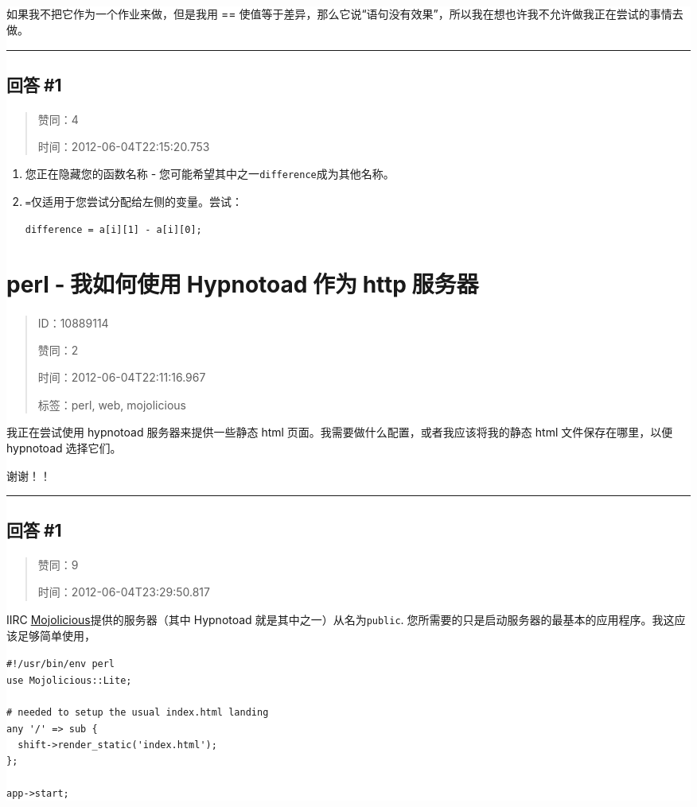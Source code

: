 如果我不把它作为一个作业来做，但是我用 == 使值等于差异，那么它说“语句没有效果”，所以我在想也许我不允许做我正在尝试的事情去做。

* * *

## 回答 #1

> 赞同：4
> 
> 时间：2012-06-04T22:15:20.753

1.  您正在隐藏您的函数名称 - 您可能希望其中之一`difference`成为其他名称。
2.  `=`仅适用于您尝试分配给左侧的变量。尝试：

    ```
    difference = a[i][1] - a[i][0]; 
    ```

# perl - 我如何使用 Hypnotoad 作为 http 服务器

> ID：10889114
> 
> 赞同：2
> 
> 时间：2012-06-04T22:11:16.967
> 
> 标签：perl, web, mojolicious

我正在尝试使用 hypnotoad 服务器来提供一些静态 html 页面。我需要做什么配置，或者我应该将我的静态 html 文件保存在哪里，以便 hypnotoad 选择它们。

谢谢！！

* * *

## 回答 #1

> 赞同：9
> 
> 时间：2012-06-04T23:29:50.817

IIRC [Mojolicious](http://mojolicio.us)提供的服务器（其中 Hypnotoad 就是其中之一）从名为`public`. 您所需要的只是启动服务器的最基本的应用程序。我这应该足够简单使用，

```
#!/usr/bin/env perl
use Mojolicious::Lite;

# needed to setup the usual index.html landing
any '/' => sub {
  shift->render_static('index.html');
};

app->start; 
```
